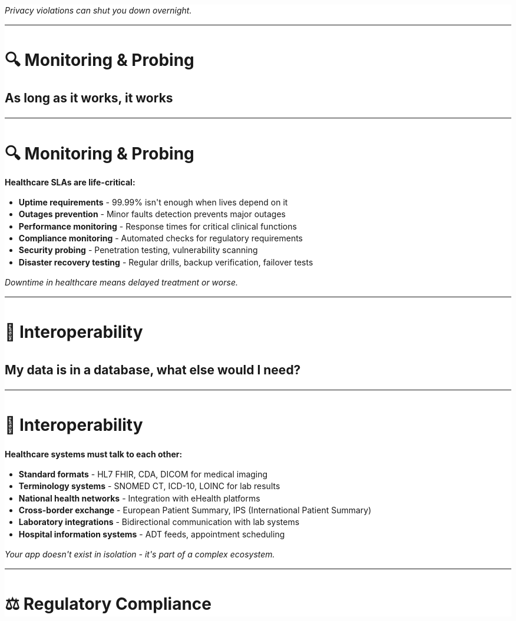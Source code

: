 *Privacy violations can shut you down overnight.*

---

# 🔍 Monitoring & Probing

## As long as it works, it works

---

# 🔍 Monitoring & Probing

**Healthcare SLAs are life-critical:**

- **Uptime requirements** - 99.99% isn't enough when lives depend on it
- **Outages prevention** - Minor faults detection prevents major outages
- **Performance monitoring** - Response times for critical clinical functions
- **Compliance monitoring** - Automated checks for regulatory requirements
- **Security probing** - Penetration testing, vulnerability scanning
- **Disaster recovery testing** - Regular drills, backup verification, failover tests

*Downtime in healthcare means delayed treatment or worse.*

---

# 🔗 Interoperability

## My data is in a database, what else would I need?

---

# 🔗 Interoperability

**Healthcare systems must talk to each other:**

- **Standard formats** - HL7 FHIR, CDA, DICOM for medical imaging
- **Terminology systems** - SNOMED CT, ICD-10, LOINC for lab results
- **National health networks** - Integration with eHealth platforms
- **Cross-border exchange** - European Patient Summary, IPS (International Patient Summary)
- **Laboratory integrations** - Bidirectional communication with lab systems
- **Hospital information systems** - ADT feeds, appointment scheduling

*Your app doesn't exist in isolation - it's part of a complex ecosystem.*

---

# ⚖️ Regulatory Compliance
